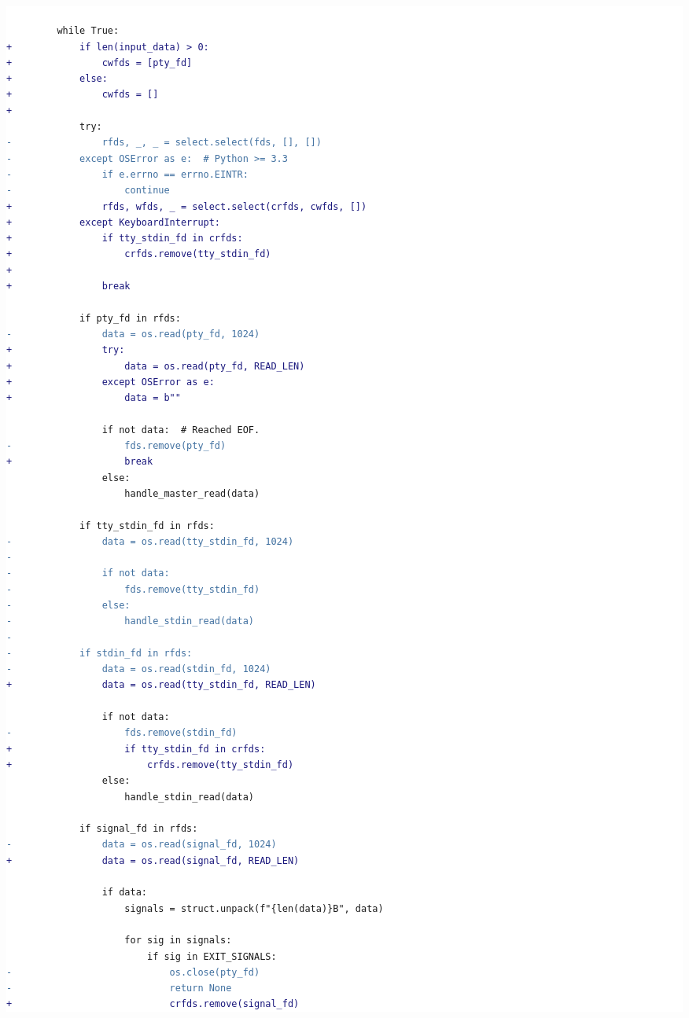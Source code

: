 ```diff
 
         while True:
+            if len(input_data) > 0:
+                cwfds = [pty_fd]
+            else:
+                cwfds = []
+
             try:
-                rfds, _, _ = select.select(fds, [], [])
-            except OSError as e:  # Python >= 3.3
-                if e.errno == errno.EINTR:
-                    continue
+                rfds, wfds, _ = select.select(crfds, cwfds, [])
+            except KeyboardInterrupt:
+                if tty_stdin_fd in crfds:
+                    crfds.remove(tty_stdin_fd)
+
+                break
 
             if pty_fd in rfds:
-                data = os.read(pty_fd, 1024)
+                try:
+                    data = os.read(pty_fd, READ_LEN)
+                except OSError as e:
+                    data = b""
 
                 if not data:  # Reached EOF.
-                    fds.remove(pty_fd)
+                    break
                 else:
                     handle_master_read(data)
 
             if tty_stdin_fd in rfds:
-                data = os.read(tty_stdin_fd, 1024)
-
-                if not data:
-                    fds.remove(tty_stdin_fd)
-                else:
-                    handle_stdin_read(data)
-
-            if stdin_fd in rfds:
-                data = os.read(stdin_fd, 1024)
+                data = os.read(tty_stdin_fd, READ_LEN)
 
                 if not data:
-                    fds.remove(stdin_fd)
+                    if tty_stdin_fd in crfds:
+                        crfds.remove(tty_stdin_fd)
                 else:
                     handle_stdin_read(data)
 
             if signal_fd in rfds:
-                data = os.read(signal_fd, 1024)
+                data = os.read(signal_fd, READ_LEN)
 
                 if data:
                     signals = struct.unpack(f"{len(data)}B", data)
 
                     for sig in signals:
                         if sig in EXIT_SIGNALS:
-                            os.close(pty_fd)
-                            return None
+                            crfds.remove(signal_fd)
```
